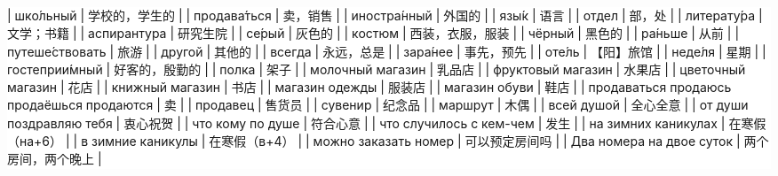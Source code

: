 | шко́льный | 学校的，学生的 |
| продава́ться | 卖，销售 |
| иностра́нный | 外国的 |
| язы́к | 语言 |
| отдел | 部，处 |
| литерату́ра | 文学；书籍 |
| аспирантура | 研究生院 |
| се́рый | 灰色的 |
| костюм | 西装，衣服，服装 |
| чёрный | 黑色的 |
| ра́ньше | 从前 |
| путеше́ствовать | 旅游 |
| другой | 其他的 |
| всегда | 永远，总是 |
| зара́нее | 事先，预先 |
| оте́ль | 【阳】旅馆 |
| неде́ля | 星期 |
| гостеприи́мный | 好客的，殷勤的 |
| полка | 架子 |
| молочный магазин | 乳品店 |
| фруктовый магазин | 水果店 |
| цветочный магазин | 花店 |
| книжный магазин | 书店 |
| магазин одежды | 服装店 |
| магазин обуви | 鞋店 |
| продаваться продаюсь продаёшься продаются | 卖 |
| продавец | 售货员 |
| сувенир | 纪念品 |
| маршрут | 木偶 |
| всей душой | 全心全意 |
| от души поздравляю тебя | 衷心祝贺 |
| что кому по душе | 符合心意 |
| что случилось с кем-чем | 发生 |
| на зимних каникулах | 在寒假（на+6） |
| в зимние каникулы | 在寒假（в+4） |
| можно заказать номер | 可以预定房间吗 |
| Два номера на двое суток | 两个房间，两个晚上 |